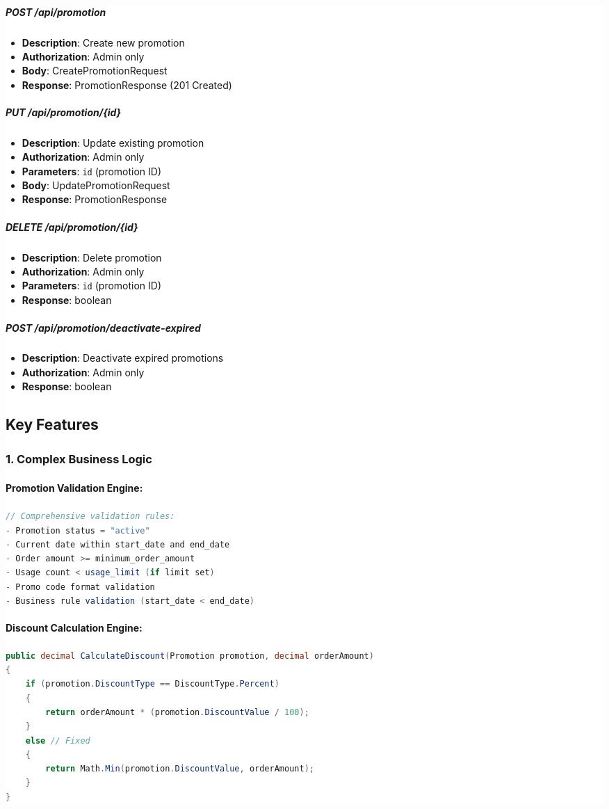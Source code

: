 ##### POST /api/promotion

- **Description**: Create new promotion
- **Authorization**: Admin only
- **Body**: CreatePromotionRequest
- **Response**: PromotionResponse (201 Created)

##### PUT /api/promotion/{id}

- **Description**: Update existing promotion
- **Authorization**: Admin only
- **Parameters**: `id` (promotion ID)
- **Body**: UpdatePromotionRequest
- **Response**: PromotionResponse

##### DELETE /api/promotion/{id}

- **Description**: Delete promotion
- **Authorization**: Admin only
- **Parameters**: `id` (promotion ID)
- **Response**: boolean

##### POST /api/promotion/deactivate-expired

- **Description**: Deactivate expired promotions
- **Authorization**: Admin only
- **Response**: boolean

## Key Features

### 1. Complex Business Logic

#### **Promotion Validation Engine:**

```csharp
// Comprehensive validation rules:
- Promotion status = "active"
- Current date within start_date and end_date
- Order amount >= minimum_order_amount
- Usage count < usage_limit (if limit set)
- Promo code format validation
- Business rule validation (start_date < end_date)
```

#### **Discount Calculation Engine:**

```csharp
public decimal CalculateDiscount(Promotion promotion, decimal orderAmount)
{
    if (promotion.DiscountType == DiscountType.Percent)
    {
        return orderAmount * (promotion.DiscountValue / 100);
    }
    else // Fixed
    {
        return Math.Min(promotion.DiscountValue, orderAmount);
    }
}
```
